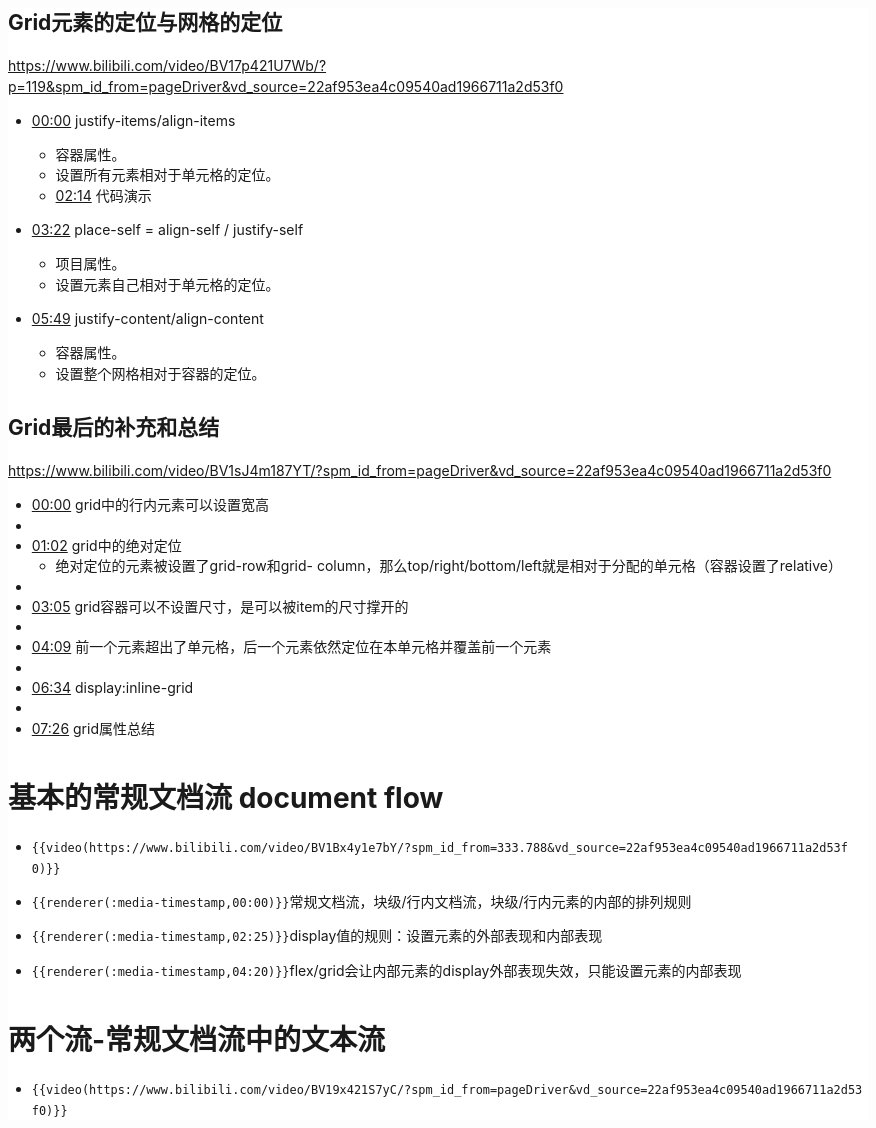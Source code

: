 ## Grid元素的定位与网格的定位
https://www.bilibili.com/video/BV17p421U7Wb/?p=119&spm_id_from=pageDriver&vd_source=22af953ea4c09540ad1966711a2d53f0

- [00:00](https://www.bilibili.com/video/BV17p421U7Wb/?p=119&t=0.406#t=0.41) justify-items/align-items
	- 容器属性。
	- 设置所有元素相对于单元格的定位。
	- [02:14](https://www.bilibili.com/video/BV17p421U7Wb/?p=119&t=134.692416#t=02:14.69) 代码演示

- [03:22](https://www.bilibili.com/video/BV17p421U7Wb/?p=119&t=202.502756#t=03:22.50) place-self = align-self / justify-self
	- 项目属性。
	- 设置元素自己相对于单元格的定位。

- [05:49](https://www.bilibili.com/video/BV17p421U7Wb/?p=119&t=349.179719#t=05:49.18) justify-content/align-content
	- 容器属性。 
	- 设置整个网格相对于容器的定位。

## Grid最后的补充和总结
https://www.bilibili.com/video/BV1sJ4m187YT/?spm_id_from=pageDriver&vd_source=22af953ea4c09540ad1966711a2d53f0

- [00:00](https://www.bilibili.com/video/BV1sJ4m187YT/?t=0.206#t=0.21) grid中的行内元素可以设置宽高
- 
- [01:02](https://www.bilibili.com/video/BV1sJ4m187YT/?t=62.975665#t=01:02.98) grid中的绝对定位
	- 绝对定位的元素被设置了grid-row和grid- column，那么top/right/bottom/left就是相对于分配的单元格（容器设置了relative）
- 
- [03:05](https://www.bilibili.com/video/BV1sJ4m187YT/?t=185.945795#t=03:05.95) grid容器可以不设置尺寸，是可以被item的尺寸撑开的
- 
- [04:09](https://www.bilibili.com/video/BV1sJ4m187YT/?t=249.956764#t=04:09.96) 前一个元素超出了单元格，后一个元素依然定位在本单元格并覆盖前一个元素
- 
- [06:34](https://www.bilibili.com/video/BV1sJ4m187YT/?t=394.66437#t=06:34.66) display:inline-grid
- 
- [07:26](https://www.bilibili.com/video/BV1sJ4m187YT/?t=446.212035#t=07:26.21) grid属性总结

# 基本的常规文档流 document flow
- `{{video(https://www.bilibili.com/video/BV1Bx4y1e7bY/?spm_id_from=333.788&vd_source=22af953ea4c09540ad1966711a2d53f0)}}`

- `{{renderer(:media-timestamp,00:00)}}`常规文档流，块级/行内文档流，块级/行内元素的内部的排列规则
- `{{renderer(:media-timestamp,02:25)}}`display值的规则：设置元素的外部表现和内部表现

- `{{renderer(:media-timestamp,04:20)}}`flex/grid会让内部元素的display外部表现失效，只能设置元素的内部表现

# 两个流-常规文档流中的文本流
- `{{video(https://www.bilibili.com/video/BV19x421S7yC/?spm_id_from=pageDriver&vd_source=22af953ea4c09540ad1966711a2d53f0)}}`
